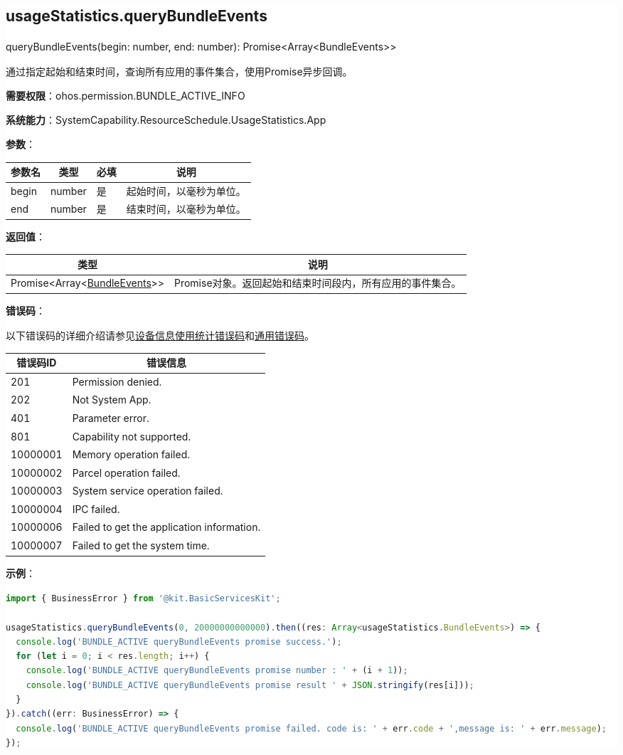 ## usageStatistics.queryBundleEvents

queryBundleEvents(begin: number, end: number): Promise&lt;Array&lt;BundleEvents&gt;&gt;

通过指定起始和结束时间，查询所有应用的事件集合，使用Promise异步回调。

**需要权限**：ohos.permission.BUNDLE_ACTIVE_INFO

**系统能力**：SystemCapability.ResourceSchedule.UsageStatistics.App

**参数**：

| 参数名   | 类型     | 必填   | 说明    |
| ----- | ------ | ---- | ----- |
| begin | number | 是    | 起始时间，以毫秒为单位。 |
| end   | number | 是    | 结束时间，以毫秒为单位。 |

**返回值**：

| 类型                                       | 说明                                     |
| ---------------------------------------- | -------------------------------------- |
| Promise&lt;Array&lt;[BundleEvents](#bundleevents)&gt;&gt; | Promise对象。返回起始和结束时间段内，所有应用的事件集合。 |

**错误码**：

以下错误码的详细介绍请参见[设备信息使用统计错误码](errorcode-DeviceUsageStatistics.md)和[通用错误码](../errorcode-universal.md)。

| 错误码ID  | 错误信息             |
| ---- | --------------------- |
| 201  | Permission denied. |
| 202  | Not System App. |
| 401 | Parameter error. |
| 801 | Capability not supported.|
| 10000001   | Memory operation failed.           |
| 10000002   | Parcel operation failed.           |
| 10000003   | System service operation failed.   |
| 10000004   | IPC failed.          |
| 10000006   | Failed to get the application information.       |
| 10000007   | Failed to get the system time.  |

**示例**：

```ts
import { BusinessError } from '@kit.BasicServicesKit';

usageStatistics.queryBundleEvents(0, 20000000000000).then((res: Array<usageStatistics.BundleEvents>) => {
  console.log('BUNDLE_ACTIVE queryBundleEvents promise success.');
  for (let i = 0; i < res.length; i++) {
    console.log('BUNDLE_ACTIVE queryBundleEvents promise number : ' + (i + 1));
    console.log('BUNDLE_ACTIVE queryBundleEvents promise result ' + JSON.stringify(res[i]));
  }
}).catch((err: BusinessError) => {
  console.log('BUNDLE_ACTIVE queryBundleEvents promise failed. code is: ' + err.code + ',message is: ' + err.message);
});
```
